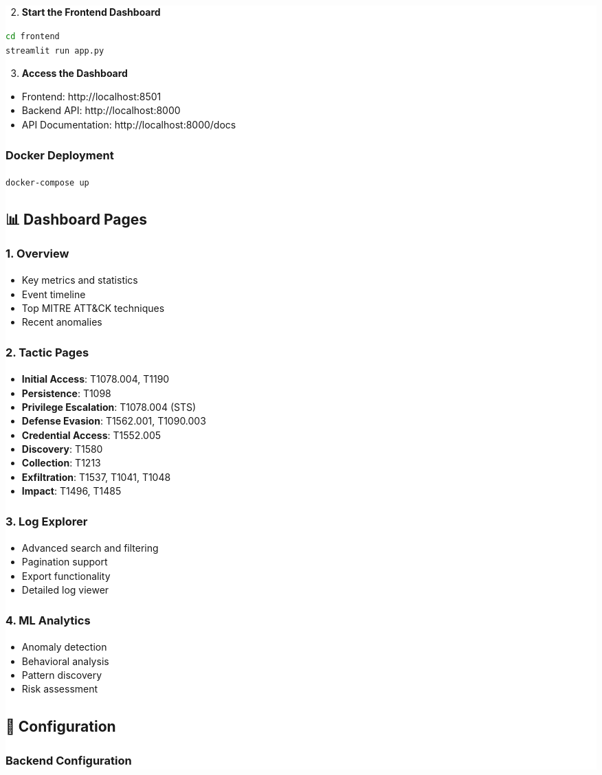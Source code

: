 2. **Start the Frontend Dashboard**
```bash
cd frontend
streamlit run app.py
```

3. **Access the Dashboard**
- Frontend: http://localhost:8501
- Backend API: http://localhost:8000
- API Documentation: http://localhost:8000/docs

### Docker Deployment

```bash
docker-compose up
```

## 📊 Dashboard Pages

### 1. Overview
- Key metrics and statistics
- Event timeline
- Top MITRE ATT&CK techniques
- Recent anomalies

### 2. Tactic Pages
- **Initial Access**: T1078.004, T1190
- **Persistence**: T1098
- **Privilege Escalation**: T1078.004 (STS)
- **Defense Evasion**: T1562.001, T1090.003
- **Credential Access**: T1552.005
- **Discovery**: T1580
- **Collection**: T1213
- **Exfiltration**: T1537, T1041, T1048
- **Impact**: T1496, T1485

### 3. Log Explorer
- Advanced search and filtering
- Pagination support
- Export functionality
- Detailed log viewer

### 4. ML Analytics
- Anomaly detection
- Behavioral analysis
- Pattern discovery
- Risk assessment

## 🔧 Configuration

### Backend Configuration

